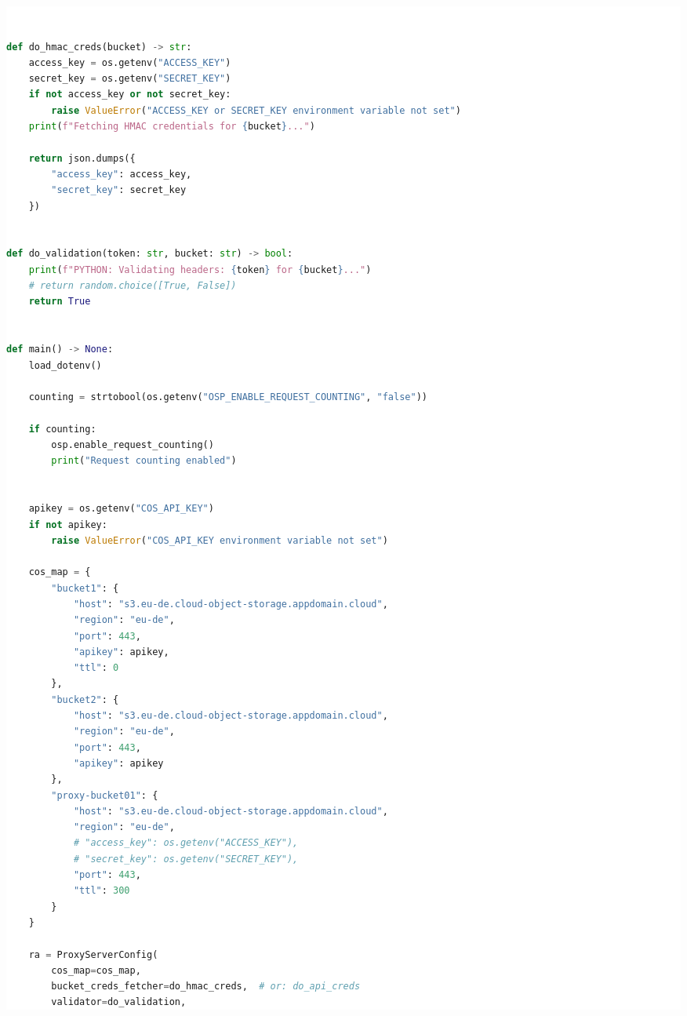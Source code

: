 ```python


def do_hmac_creds(bucket) -> str:
    access_key = os.getenv("ACCESS_KEY")
    secret_key = os.getenv("SECRET_KEY")
    if not access_key or not secret_key:
        raise ValueError("ACCESS_KEY or SECRET_KEY environment variable not set")
    print(f"Fetching HMAC credentials for {bucket}...")

    return json.dumps({
        "access_key": access_key,
        "secret_key": secret_key
    })


def do_validation(token: str, bucket: str) -> bool:
    print(f"PYTHON: Validating headers: {token} for {bucket}...")
    # return random.choice([True, False])
    return True


def main() -> None:
    load_dotenv()

    counting = strtobool(os.getenv("OSP_ENABLE_REQUEST_COUNTING", "false"))

    if counting:
        osp.enable_request_counting()
        print("Request counting enabled")


    apikey = os.getenv("COS_API_KEY")
    if not apikey:
        raise ValueError("COS_API_KEY environment variable not set")

    cos_map = {
        "bucket1": {
            "host": "s3.eu-de.cloud-object-storage.appdomain.cloud",
            "region": "eu-de",
            "port": 443,
            "apikey": apikey,
            "ttl": 0
        },
        "bucket2": {
            "host": "s3.eu-de.cloud-object-storage.appdomain.cloud",
            "region": "eu-de",
            "port": 443,
            "apikey": apikey
        },
        "proxy-bucket01": {
            "host": "s3.eu-de.cloud-object-storage.appdomain.cloud",
            "region": "eu-de",
            # "access_key": os.getenv("ACCESS_KEY"),
            # "secret_key": os.getenv("SECRET_KEY"),
            "port": 443,
            "ttl": 300
        }
    }

    ra = ProxyServerConfig(
        cos_map=cos_map,
        bucket_creds_fetcher=do_hmac_creds,  # or: do_api_creds
        validator=do_validation,
```